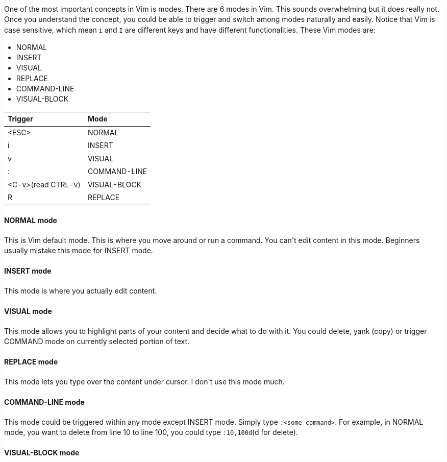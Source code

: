 One of the most important concepts in Vim is modes. There are 6 modes in Vim.
This sounds overwhelming but it does really not. Once you understand the
concept, you could be able to trigger and switch among modes naturally and easily. Notice that Vim is case sensitive, which mean `i` and `I` are different keys and have different functionalities. These Vim modes are:

* NORMAL
* INSERT
* VISUAL
* REPLACE
* COMMAND-LINE
* VISUAL-BLOCK

| Trigger | Mode |
|:--------|:--------|
| \<ESC\> | NORMAL  |
|   i     | INSERT |
|   v     | VISUAL |
|   :     | COMMAND-LINE |
| \<C-v\>(read CTRL-v) | VISUAL-BLOCK |
|   R     | REPLACE |

#### NORMAL mode

This is Vim default mode. This is where you move around or run a command. You
can't edit content in this mode. Beginners usually mistake this mode for INSERT
mode.

#### INSERT mode

This mode is where you actually edit content.

#### VISUAL mode

This mode allows you to highlight parts of your content and decide what to do
with it. You could delete, yank (copy) or trigger COMMAND mode on currently
selected portion of text.

#### REPLACE mode

This mode lets you type over the content under cursor. I don't use this mode
much.

#### COMMAND-LINE mode

This mode could be triggered within any mode except INSERT mode. Simply type `:<some
command>`. For example, in NORMAL mode, you want to delete from line 10 to line
100, you could type `:10,100d`(d for delete).

#### VISUAL-BLOCK mode
